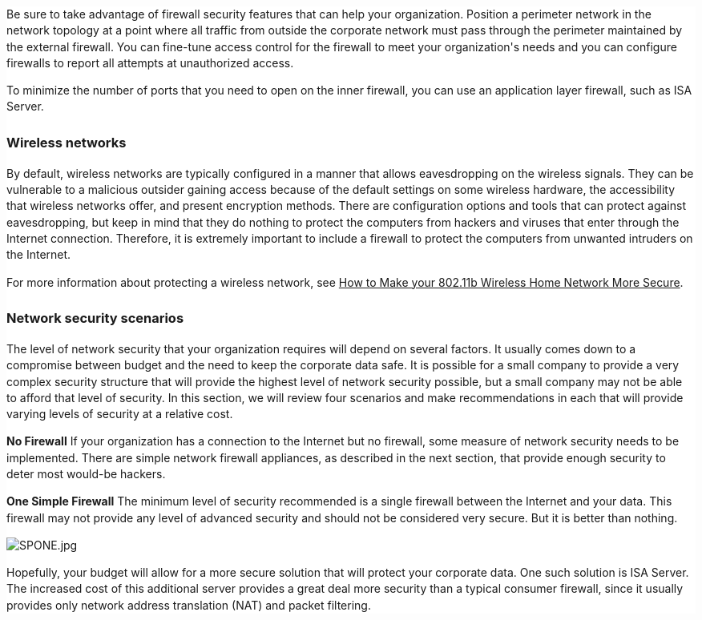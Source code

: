 Be sure to take advantage of firewall security features that can help your
organization. Position a perimeter network in the network topology at a
point where all traffic from outside the corporate network must pass through
the perimeter maintained by the external firewall. You can fine-tune access
control for the firewall to meet your organization's needs and you can
configure firewalls to report all attempts at unauthorized access.

To minimize the number of ports that you need to open on the inner firewall,
you can use an application layer firewall, such as ISA Server.

### Wireless networks

By default, wireless networks are typically configured in a manner that
allows eavesdropping on the wireless signals. They can be vulnerable to a
malicious outsider gaining access because of the default settings on some
wireless hardware, the accessibility that wireless networks offer, and
present encryption methods. There are configuration options and tools that
can protect against eavesdropping, but keep in mind that they do nothing to
protect the computers from hackers and viruses that enter through the
Internet connection. Therefore, it is extremely important to include a
firewall to protect the computers from unwanted intruders on the Internet.

For more information about protecting a wireless network, see [How to Make your 802.11b Wireless Home Network More Secure](https://support.microsoft.com/default.aspx?scid=kb;en-us;309369).

### Network security scenarios

The level of network security that your organization requires will depend on
several factors. It usually comes down to a compromise between budget and
the need to keep the corporate data safe. It is possible for a small company
to provide a very complex security structure that will provide the highest
level of network security possible, but a small company may not be able to
afford that level of security. In this section, we will review four
scenarios and make recommendations in each that will provide varying levels
of security at a relative cost.

**No Firewall** If your organization has a connection to the Internet but no
firewall, some measure of network security needs to be implemented. There
are simple network firewall appliances, as described in the next section,
that provide enough security to deter most would-be hackers.

**One Simple Firewall** The minimum level of security recommended is a
single firewall between the Internet and your data. This firewall may not
provide any level of advanced security and should not be considered very
secure. But it is better than nothing.

![SPONE.jpg](media/d639b66f5b6f54d33b387752ce3c5b9d.jpg)

Hopefully, your budget will allow for a more secure solution that will
protect your corporate data. One such solution is ISA Server. The increased
cost of this additional server provides a great deal more security than a
typical consumer firewall, since it usually provides only network address
translation (NAT) and packet filtering.
